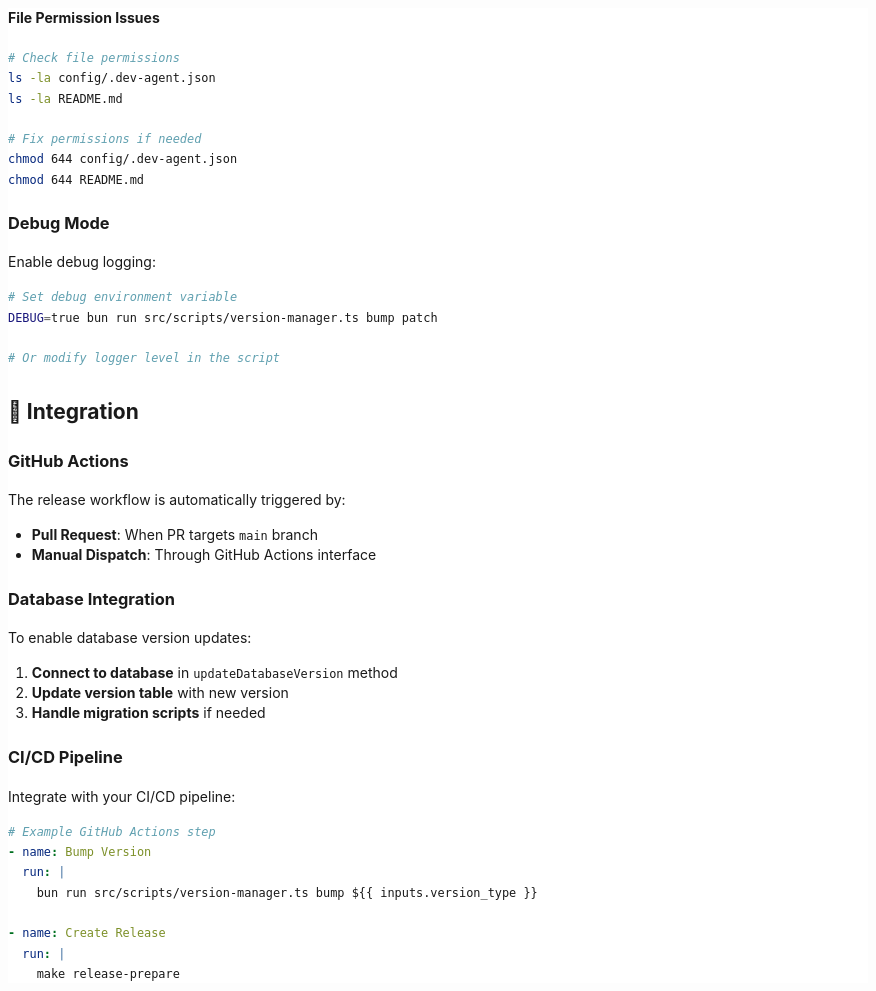 #### File Permission Issues
```bash
# Check file permissions
ls -la config/.dev-agent.json
ls -la README.md

# Fix permissions if needed
chmod 644 config/.dev-agent.json
chmod 644 README.md
```

### Debug Mode

Enable debug logging:

```bash
# Set debug environment variable
DEBUG=true bun run src/scripts/version-manager.ts bump patch

# Or modify logger level in the script
```

## 🔗 Integration

### GitHub Actions

The release workflow is automatically triggered by:

- **Pull Request**: When PR targets `main` branch
- **Manual Dispatch**: Through GitHub Actions interface

### Database Integration

To enable database version updates:

1. **Connect to database** in `updateDatabaseVersion` method
2. **Update version table** with new version
3. **Handle migration scripts** if needed

### CI/CD Pipeline

Integrate with your CI/CD pipeline:

```yaml
# Example GitHub Actions step
- name: Bump Version
  run: |
    bun run src/scripts/version-manager.ts bump ${{ inputs.version_type }}
    
- name: Create Release
  run: |
    make release-prepare
```
